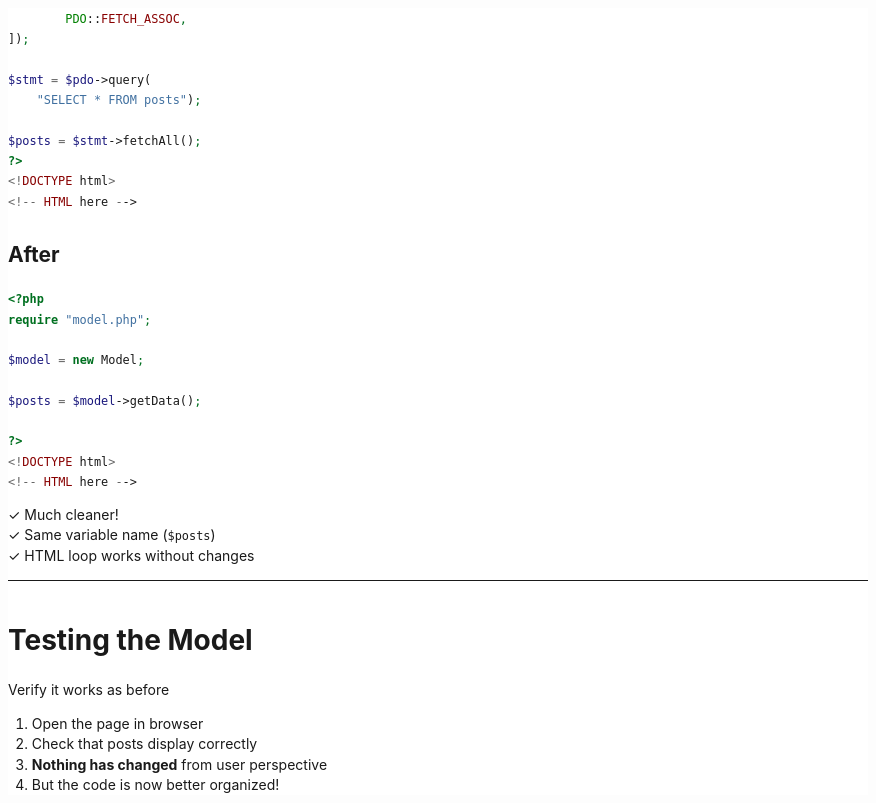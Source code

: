 ```php
        PDO::FETCH_ASSOC,
]);

$stmt = $pdo->query(
    "SELECT * FROM posts");

$posts = $stmt->fetchAll();
?>
<!DOCTYPE html>
<!-- HTML here -->
```

</div>

<div v-click>

## After
```php
<?php
require "model.php";

$model = new Model;

$posts = $model->getData();

?>
<!DOCTYPE html>
<!-- HTML here -->
```

<div class="mt-4 p-3 bg-green-50 dark:bg-green-900 rounded text-sm">

✓ Much cleaner!<br>
✓ Same variable name (`$posts`)<br>
✓ HTML loop works without changes

</div>

</div>

</div>

---

# Testing the Model

Verify it works as before

<v-clicks>

1. Open the page in browser
2. Check that posts display correctly
3. **Nothing has changed** from user perspective
4. But the code is now better organized!
